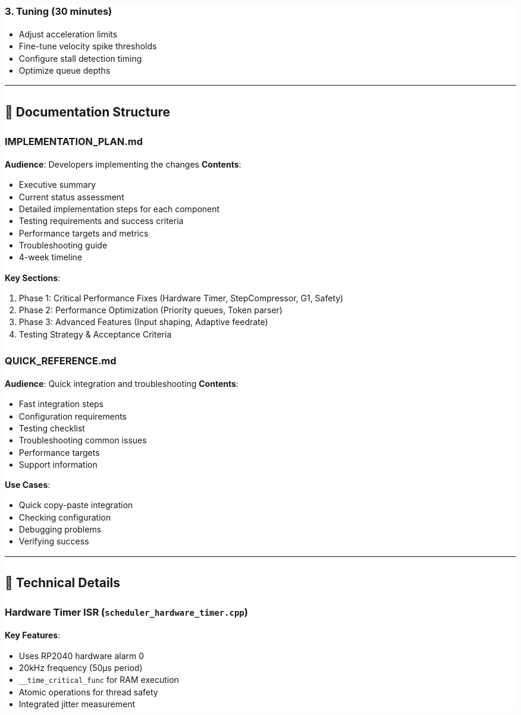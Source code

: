 ### 3. Tuning (30 minutes)
- Adjust acceleration limits
- Fine-tune velocity spike thresholds
- Configure stall detection timing
- Optimize queue depths

---

## 📖 Documentation Structure

### IMPLEMENTATION_PLAN.md
**Audience**: Developers implementing the changes
**Contents**:
- Executive summary
- Current status assessment
- Detailed implementation steps for each component
- Testing requirements and success criteria
- Performance targets and metrics
- Troubleshooting guide
- 4-week timeline

**Key Sections**:
1. Phase 1: Critical Performance Fixes (Hardware Timer, StepCompressor, G1, Safety)
2. Phase 2: Performance Optimization (Priority queues, Token parser)
3. Phase 3: Advanced Features (Input shaping, Adaptive feedrate)
4. Testing Strategy & Acceptance Criteria

### QUICK_REFERENCE.md
**Audience**: Quick integration and troubleshooting
**Contents**:
- Fast integration steps
- Configuration requirements
- Testing checklist
- Troubleshooting common issues
- Performance targets
- Support information

**Use Cases**:
- Quick copy-paste integration
- Checking configuration
- Debugging problems
- Verifying success

---

## 🔧 Technical Details

### Hardware Timer ISR (`scheduler_hardware_timer.cpp`)
**Key Features**:
- Uses RP2040 hardware alarm 0
- 20kHz frequency (50μs period)
- `__time_critical_func` for RAM execution
- Atomic operations for thread safety
- Integrated jitter measurement
